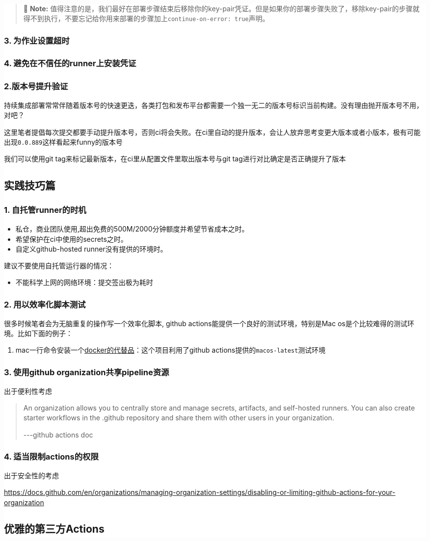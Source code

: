 > :memo: **Note:** 值得注意的是，我们最好在部署步骤结束后移除你的key-pair凭证。但是如果你的部署步骤失败了，移除key-pair的步骤就得不到执行，不要忘记给你用来部署的步骤加上`continue-on-error: true`声明。

### 3. 为作业设置超时

### 4. 避免在不信任的runner上安装凭证

### 2.版本号提升验证

持续集成部署常常伴随着版本号的快速更迭，各类打包和发布平台都需要一个独一无二的版本号标识当前构建。没有理由抛开版本号不用，对吧？

这里笔者提倡每次提交都要手动提升版本号，否则ci将会失败。在ci里自动的提升版本，会让人放弃思考变更大版本或者小版本，极有可能出现`0.0.889`这样看起来funny的版本号

我们可以使用git tag来标记最新版本，在ci里从配置文件里取出版本号与git tag进行对比确定是否正确提升了版本


## 实践技巧篇

### 1. 自托管runner的时机

* 私仓，商业团队使用,超出免费的500M/2000分钟额度并希望节省成本之时。
* 希望保护在ci中使用的secrets之时。
* 自定义github-hosted runner没有提供的环境时。

建议不要使用自托管运行器的情况：

* 不能科学上网的网络环境：提交签出极为耗时

### 2. 用以效率化脚本测试

很多时候笔者会为无脑重复的操作写一个效率化脚本, github actions能提供一个良好的测试环境，特别是Mac os是个比较难得的测试环境。比如下面的例子：

1. mac一行命令安装一个[docker的代替品](https://github.com/DevecorSoft/DockerDesktopAlternative)：这个项目利用了github actions提供的`macos-latest`测试环境

### 3. 使用github organization共享pipeline资源
出于便利性考虑

> An organization allows you to centrally store and manage secrets, artifacts, and self-hosted runners. You can also create starter workflows in the .github repository and share them with other users in your organization.
>
> ---github actions doc


### 4. 适当限制actions的权限
出于安全性的考虑

https://docs.github.com/en/organizations/managing-organization-settings/disabling-or-limiting-github-actions-for-your-organization


## 优雅的第三方Actions
